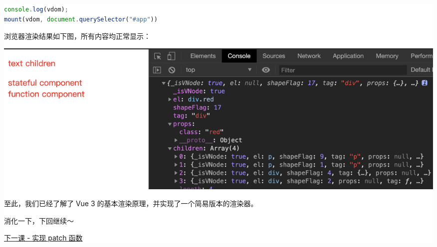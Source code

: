 ```js
console.log(vdom);
mount(vdom, document.querySelector("#app"))
```
浏览器渲染结果如下图，所有内容均正常显示：

 ![vnode渲染图](../../assets/chapter3-vdom.png)

至此，我们已经了解了 Vue 3 的基本渲染原理，并实现了一个简易版本的渲染器。

消化一下，下回继续～

[下一课 - 实现 patch 函数](./5.PATCH.md)
